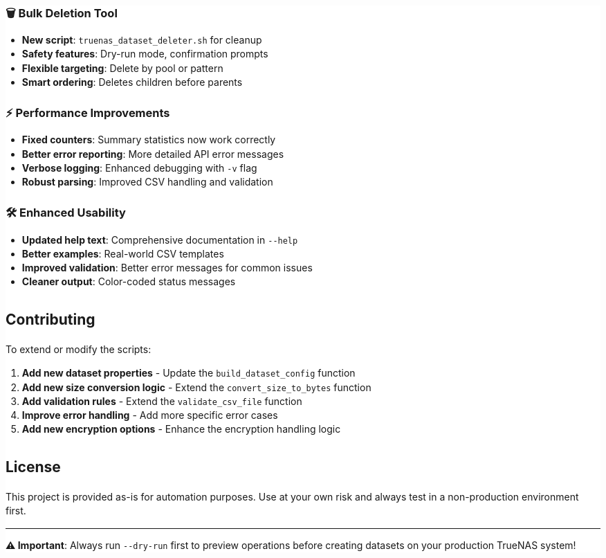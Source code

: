### 🗑️ Bulk Deletion Tool
- **New script**: `truenas_dataset_deleter.sh` for cleanup
- **Safety features**: Dry-run mode, confirmation prompts
- **Flexible targeting**: Delete by pool or pattern
- **Smart ordering**: Deletes children before parents

### ⚡ Performance Improvements
- **Fixed counters**: Summary statistics now work correctly
- **Better error reporting**: More detailed API error messages
- **Verbose logging**: Enhanced debugging with `-v` flag
- **Robust parsing**: Improved CSV handling and validation

### 🛠️ Enhanced Usability
- **Updated help text**: Comprehensive documentation in `--help`
- **Better examples**: Real-world CSV templates
- **Improved validation**: Better error messages for common issues
- **Cleaner output**: Color-coded status messages

## Contributing

To extend or modify the scripts:

1. **Add new dataset properties** - Update the `build_dataset_config` function
2. **Add new size conversion logic** - Extend the `convert_size_to_bytes` function
3. **Add validation rules** - Extend the `validate_csv_file` function
4. **Improve error handling** - Add more specific error cases
5. **Add new encryption options** - Enhance the encryption handling logic

## License

This project is provided as-is for automation purposes. Use at your own risk and always test in a non-production environment first.

---

**⚠️ Important**: Always run `--dry-run` first to preview operations before creating datasets on your production TrueNAS system!